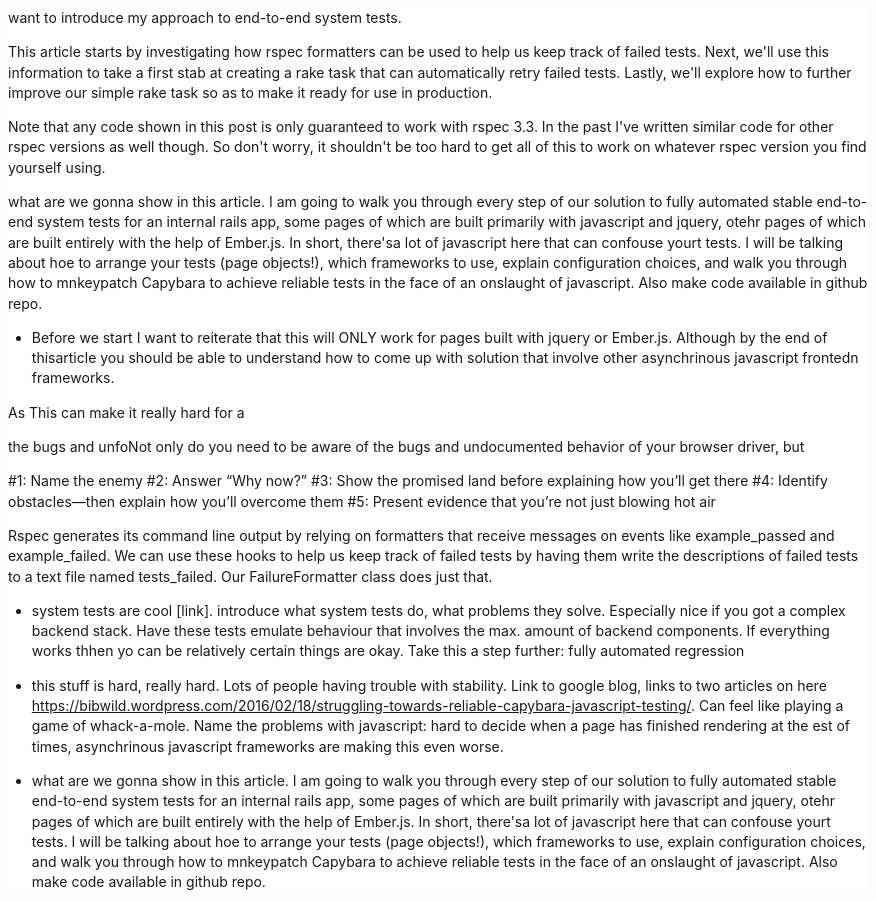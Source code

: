 


 want to introduce my approach to end-to-end system tests.

This article starts by investigating how rspec formatters can be used to help us keep track of failed tests. Next, we'll use this information to take a first stab at creating a rake task that can automatically retry failed tests. Lastly, we'll explore how to further improve our simple rake task so as to make it ready for use in production.

Note that any code shown in this post is only guaranteed to work with rspec 3.3. In the past I've written similar code for other rspec versions as well though. So don't worry, it shouldn't be too hard to get all of this to work on whatever rspec version you find yourself using.

what are we gonna show in this article. I am going to walk you through every step of our solution to fully automated stable end-to-end system tests for an internal rails app, some pages of which are built primarily with javascript and jquery, otehr pages of which are built entirely with the help of Ember.js. In short, there'sa lot of javascript here that can confouse yourt tests. I will be talking about hoe to arrange your tests (page objects!), which frameworks to use, explain configuration choices, and walk you through how to mnkeypatch Capybara to achieve reliable tests in the face of an onslaught of javascript. Also make code available in github repo.

- Before we start I want to reiterate that this will ONLY work for pages built with jquery or Ember.js. Although by the end of thisarticle you should be able to understand how to come up with solution that involve other asynchrinous javascript frontedn frameworks.

As This can make it really hard for a

the bugs and unfoNot only do you need to be aware of the bugs and undocumented behavior of your browser driver, but



#1: Name the enemy
#2: Answer “Why now?”
#3: Show the promised land before explaining how you’ll get there
#4: Identify obstacles—then explain how you’ll overcome them
#5: Present evidence that you’re not just blowing hot air

Rspec generates its command line output by relying on formatters that receive messages on events like example_passed and example_failed. We can use these hooks to help us keep track of failed tests by having them write the descriptions of failed tests to a text file named tests_failed. Our FailureFormatter class does just that.

- system tests are cool [link]. introduce what system tests do, what problems they solve. Especially nice if you got a complex backend stack. Have these tests emulate behaviour that involves the max. amount of backend components. If everything works thhen yo can be relatively certain things are okay. Take this a step further: fully automated regression

- this stuff is hard, really hard. Lots of people having trouble with stability. Link to google blog, links to two articles on here https://bibwild.wordpress.com/2016/02/18/struggling-towards-reliable-capybara-javascript-testing/. Can feel like playing a game of whack-a-mole. Name the problems with javascript: hard to decide when a page has finished rendering at the est of times, asynchrinous javascript frameworks are making this even worse.

- what are we gonna show in this article. I am going to walk you through every step of our solution to fully automated stable end-to-end system tests for an internal rails app, some pages of which are built primarily with javascript and jquery, otehr pages of which are built entirely with the help of Ember.js. In short, there'sa lot of javascript here that can confouse yourt tests. I will be talking about hoe to arrange your tests (page objects!), which frameworks to use, explain configuration choices, and walk you through how to mnkeypatch Capybara to achieve reliable tests in the face of an onslaught of javascript. Also make code available in github repo.
